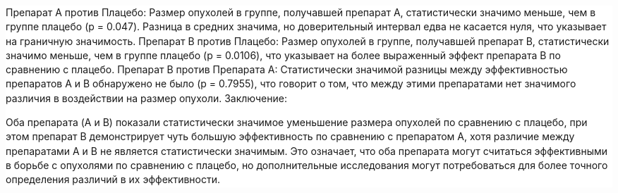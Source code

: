 Препарат A против Плацебо: Размер опухолей в группе, получавшей препарат
A, статистически значимо меньше, чем в группе плацебо (p = 0.047).
Разница в средних значима, но доверительный интервал едва не касается
нуля, что указывает на граничную значимость. Препарат B против Плацебо:
Размер опухолей в группе, получавшей препарат B, статистически значимо
меньше, чем в группе плацебо (p = 0.0106), что указывает на более
выраженный эффект препарата B по сравнению с плацебо. Препарат B против
Препарата A: Статистически значимой разницы между эффективностью
препаратов A и B обнаружено не было (p = 0.7955), что говорит о том, что
между этими препаратами нет значимого различия в воздействии на размер
опухоли. Заключение:

Оба препарата (A и B) показали статистически значимое уменьшение размера
опухолей по сравнению с плацебо, при этом препарат B демонстрирует чуть
большую эффективность по сравнению с препаратом A, хотя различие между
препаратами A и B не является статистически значимым. Это означает, что
оба препарата могут считаться эффективными в борьбе с опухолями по
сравнению с плацебо, но дополнительные исследования могут потребоваться
для более точного определения различий в их эффективности.
